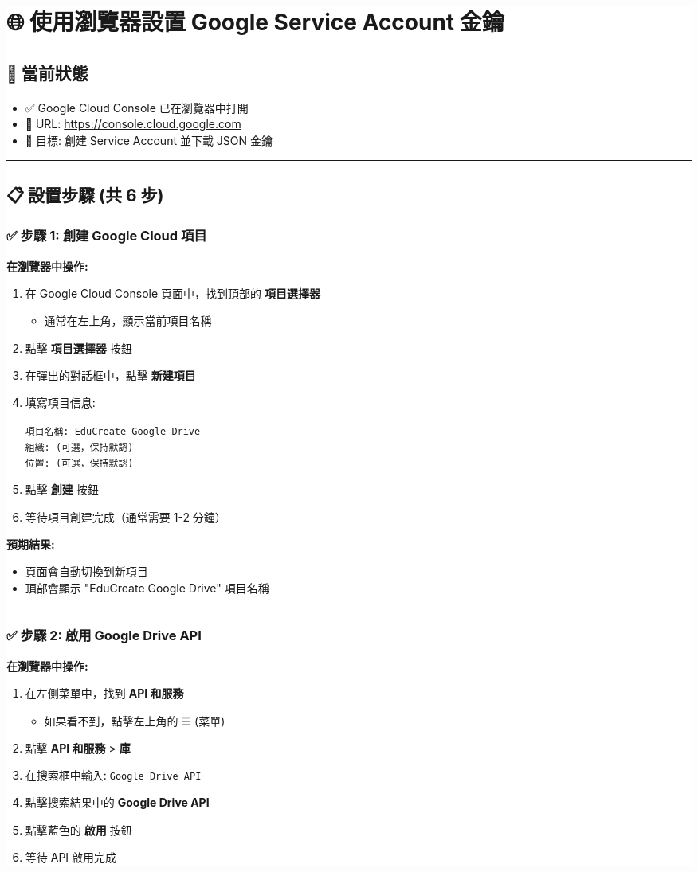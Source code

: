 # 🌐 使用瀏覽器設置 Google Service Account 金鑰

## 📍 當前狀態
- ✅ Google Cloud Console 已在瀏覽器中打開
- 📍 URL: https://console.cloud.google.com
- 🎯 目標: 創建 Service Account 並下載 JSON 金鑰

---

## 📋 設置步驟 (共 6 步)

### ✅ 步驟 1: 創建 Google Cloud 項目

**在瀏覽器中操作:**

1. 在 Google Cloud Console 頁面中，找到頂部的 **項目選擇器**
   - 通常在左上角，顯示當前項目名稱
   
2. 點擊 **項目選擇器** 按鈕

3. 在彈出的對話框中，點擊 **新建項目**

4. 填寫項目信息:
   ```
   項目名稱: EduCreate Google Drive
   組織: (可選，保持默認)
   位置: (可選，保持默認)
   ```

5. 點擊 **創建** 按鈕

6. 等待項目創建完成（通常需要 1-2 分鐘）

**預期結果:** 
- 頁面會自動切換到新項目
- 頂部會顯示 "EduCreate Google Drive" 項目名稱

---

### ✅ 步驟 2: 啟用 Google Drive API

**在瀏覽器中操作:**

1. 在左側菜單中，找到 **API 和服務**
   - 如果看不到，點擊左上角的 ☰ (菜單)

2. 點擊 **API 和服務** > **庫**

3. 在搜索框中輸入: `Google Drive API`

4. 點擊搜索結果中的 **Google Drive API**

5. 點擊藍色的 **啟用** 按鈕

6. 等待 API 啟用完成
